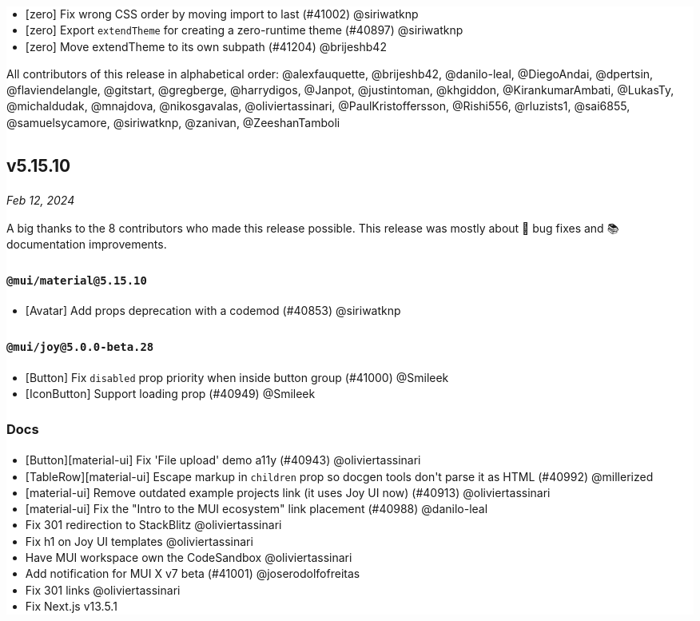 - [zero] Fix wrong CSS order by moving import to last (#41002) @siriwatknp
- [zero] Export `extendTheme` for creating a zero-runtime theme (#40897) @siriwatknp
- [zero] Move extendTheme to its own subpath (#41204) @brijeshb42

All contributors of this release in alphabetical order: @alexfauquette, @brijeshb42, @danilo-leal, @DiegoAndai, @dpertsin, @flaviendelangle, @gitstart, @gregberge, @harrydigos, @Janpot, @justintoman, @khgiddon, @KirankumarAmbati, @LukasTy, @michaldudak, @mnajdova, @nikosgavalas, @oliviertassinari, @PaulKristoffersson, @Rishi556, @rluzists1, @sai6855, @samuelsycamore, @siriwatknp, @zanivan, @ZeeshanTamboli

## v5.15.10



_Feb 12, 2024_

A big thanks to the 8 contributors who made this release possible.
This release was mostly about 🐛 bug fixes and 📚 documentation improvements.

### `@mui/material@5.15.10`

- [Avatar] Add props deprecation with a codemod (#40853) @siriwatknp

### `@mui/joy@5.0.0-beta.28`

- [Button] Fix `disabled` prop priority when inside button group (#41000) @Smileek
- [IconButton] Support loading prop (#40949) @Smileek

### Docs

- [Button][material-ui] Fix 'File upload' demo a11y (#40943) @oliviertassinari
- [TableRow][material-ui] Escape markup in `children` prop so docgen tools don't parse it as HTML (#40992) @millerized
- [material-ui] Remove outdated example projects link (it uses Joy UI now) (#40913) @oliviertassinari
- [material-ui] Fix the "Intro to the MUI ecosystem" link placement (#40988) @danilo-leal
- Fix 301 redirection to StackBlitz @oliviertassinari
- Fix h1 on Joy UI templates @oliviertassinari
- Have MUI workspace own the CodeSandbox @oliviertassinari
- Add notification for MUI X v7 beta (#41001) @joserodolfofreitas
- Fix 301 links @oliviertassinari
- Fix Next.js v13.5.1 <title> SEO regression (#40302) @oliviertassinari
- Add a 404 page (#40884) @danilo-leal
- Fix missing GitHub label when opening new issue @oliviertassinari
- [Stack] Update import statement for Stack component (#41032) @sai6855

### Core

- [blog] Add post about upcoming plans for Base UI (#40882) @danilo-leal
- [core] Simplify CodeSandbox reproduction @oliviertassinari
- [core] Missing redirection @oliviertassinari
- [core] Export functions from `copyFiles` script to reuse in MUI X repo (#40970) @cherniavskii
- [core] Avoid variable shorthands @oliviertassinari
- [docs-infra] Fix search icon issue (#40957) @oliviertassinari
- [docs-infra] Ignore classes tagged with `@ignore` (#41009) @cherniavskii
- [docs-infra] Fix selected tab on codeblocks (#41036) @danilo-leal
- [website] Polish Customer Support Agent role @oliviertassinari
